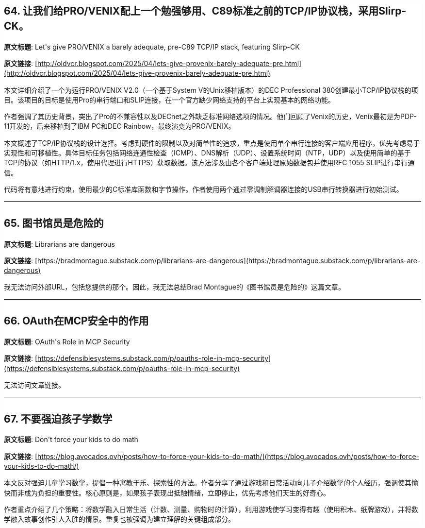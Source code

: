 
## 64. 让我们给PRO/VENIX配上一个勉强够用、C89标准之前的TCP/IP协议栈，采用Slirp-CK。

**原文标题**: Let's give PRO/VENIX a barely adequate, pre-C89 TCP/IP stack, featuring Slirp-CK

**原文链接**: [http://oldvcr.blogspot.com/2025/04/lets-give-provenix-barely-adequate-pre.html](http://oldvcr.blogspot.com/2025/04/lets-give-provenix-barely-adequate-pre.html)

本文详细介绍了一个为运行PRO/VENIX V2.0（一个基于System V的Unix移植版本）的DEC Professional 380创建最小TCP/IP协议栈的项目。该项目的目标是使用Pro的串行端口和SLIP连接，在一个官方缺少网络支持的平台上实现基本的网络功能。

作者强调了其历史背景，突出了Pro的不兼容性以及DECnet之外缺乏标准网络选项的情况。他们回顾了Venix的历史，Venix最初是为PDP-11开发的，后来移植到了IBM PC和DEC Rainbow，最终演变为PRO/VENIX。

本文概述了TCP/IP协议栈的设计选择。考虑到硬件的限制以及对简单性的追求，重点是使用单个串行连接的客户端应用程序，优先考虑易于实现性和可移植性。具体目标任务包括网络连通性检查（ICMP）、DNS解析（UDP）、设置系统时间（NTP，UDP）以及使用简单的基于TCP的协议（如HTTP/1.x，使用代理进行HTTPS）获取数据。该方法涉及由各个客户端处理原始数据包并使用RFC 1055 SLIP进行串行通信。

代码将有意地进行约束，使用最少的C标准库函数和字节操作。作者使用两个通过零调制解调器连接的USB串行转换器进行初始测试。

---

## 65. 图书馆员是危险的

**原文标题**: Librarians are dangerous

**原文链接**: [https://bradmontague.substack.com/p/librarians-are-dangerous](https://bradmontague.substack.com/p/librarians-are-dangerous)

我无法访问外部URL，包括您提供的那个。因此，我无法总结Brad Montague的《图书馆员是危险的》这篇文章。

---

## 66. OAuth在MCP安全中的作用

**原文标题**: OAuth's Role in MCP Security

**原文链接**: [https://defensiblesystems.substack.com/p/oauths-role-in-mcp-security](https://defensiblesystems.substack.com/p/oauths-role-in-mcp-security)

无法访问文章链接。

---

## 67. 不要强迫孩子学数学

**原文标题**: Don't force your kids to do math

**原文链接**: [https://blog.avocados.ovh/posts/how-to-force-your-kids-to-do-math/](https://blog.avocados.ovh/posts/how-to-force-your-kids-to-do-math/)

本文反对强迫儿童学习数学，提倡一种寓教于乐、探索性的方法。作者分享了通过游戏和日常活动向儿子介绍数学的个人经历，强调使其愉快而非成为负担的重要性。核心原则是，如果孩子表现出抵触情绪，立即停止，优先考虑他们天生的好奇心。

作者重点介绍了几个策略：将数学融入日常生活（计数、测量、购物时的计算），利用游戏使学习变得有趣（使用积木、纸牌游戏），并将数学融入故事创作引人入胜的情景。重复也被强调为建立理解的关键组成部分。

